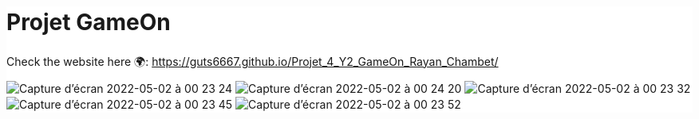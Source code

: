 # Projet GameOn

Check the website here 🌍: https://guts6667.github.io/Projet_4_Y2_GameOn_Rayan_Chambet/

<img width="1440" alt="Capture d’écran 2022-05-02 à 00 23 24" src="https://user-images.githubusercontent.com/76847062/166166971-2dbd7b79-8f3d-4760-bbb5-f9b767ca9e09.png">
<img width="1440" alt="Capture d’écran 2022-05-02 à 00 24 20" src="https://user-images.githubusercontent.com/76847062/166166977-37756ce4-6ac3-479c-bcc5-6591359f28d0.png">
<img width="1440" alt="Capture d’écran 2022-05-02 à 00 23 32" src="https://user-images.githubusercontent.com/76847062/166166982-41461831-730f-4126-9a35-0b295d7d7adb.png">
<img width="1440" alt="Capture d’écran 2022-05-02 à 00 23 45" src="https://user-images.githubusercontent.com/76847062/166166986-5d9ef8dd-ad05-4dd2-8e8a-534364825c04.png">
<img width="1440" alt="Capture d’écran 2022-05-02 à 00 23 52" src="https://user-images.githubusercontent.com/76847062/166166989-9ec88943-365f-4c25-a555-89087755a348.png">
